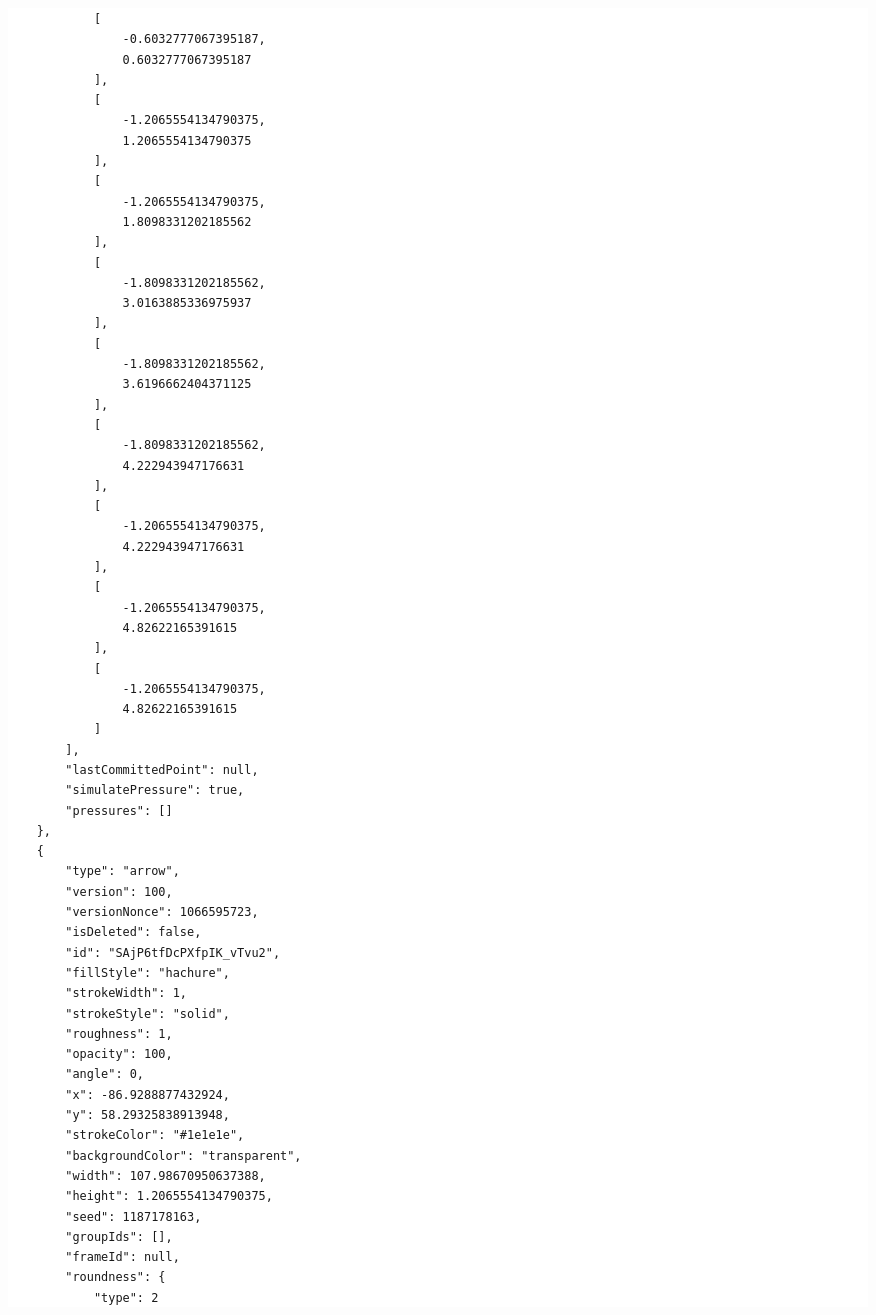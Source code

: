 				[
					-0.6032777067395187,
					0.6032777067395187
				],
				[
					-1.2065554134790375,
					1.2065554134790375
				],
				[
					-1.2065554134790375,
					1.8098331202185562
				],
				[
					-1.8098331202185562,
					3.0163885336975937
				],
				[
					-1.8098331202185562,
					3.6196662404371125
				],
				[
					-1.8098331202185562,
					4.222943947176631
				],
				[
					-1.2065554134790375,
					4.222943947176631
				],
				[
					-1.2065554134790375,
					4.82622165391615
				],
				[
					-1.2065554134790375,
					4.82622165391615
				]
			],
			"lastCommittedPoint": null,
			"simulatePressure": true,
			"pressures": []
		},
		{
			"type": "arrow",
			"version": 100,
			"versionNonce": 1066595723,
			"isDeleted": false,
			"id": "SAjP6tfDcPXfpIK_vTvu2",
			"fillStyle": "hachure",
			"strokeWidth": 1,
			"strokeStyle": "solid",
			"roughness": 1,
			"opacity": 100,
			"angle": 0,
			"x": -86.9288877432924,
			"y": 58.29325838913948,
			"strokeColor": "#1e1e1e",
			"backgroundColor": "transparent",
			"width": 107.98670950637388,
			"height": 1.2065554134790375,
			"seed": 1187178163,
			"groupIds": [],
			"frameId": null,
			"roundness": {
				"type": 2